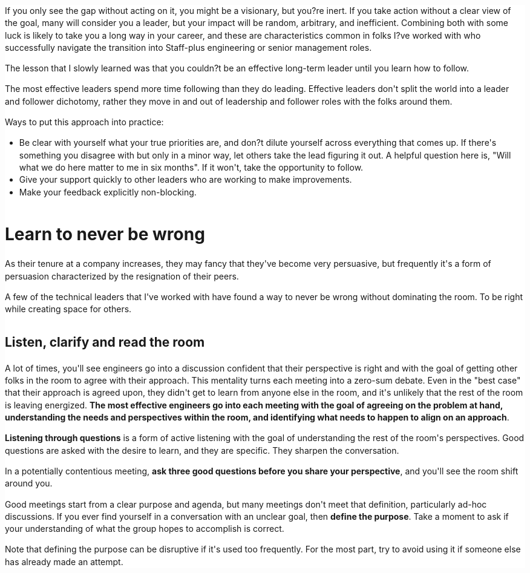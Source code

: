 If you only see the gap without acting on it, you might be a visionary, but you?re inert. If you take action without a clear view of the goal, many will consider you a leader, but your impact will be random, arbitrary, and inefficient. Combining both with some luck is likely to take you a long way in your career, and these are characteristics common in folks I?ve worked with who successfully navigate the transition into Staff-plus engineering or senior management roles.

The lesson that I slowly learned was that you couldn?t be an effective long-term leader until you learn how to follow.

The most effective leaders spend more time following than they do leading. Effective leaders don't split the world into a leader and follower dichotomy, rather they move in and out of leadership and follower roles with the folks around them.

Ways to put this approach into practice:

- Be clear with yourself what your true priorities are, and don?t dilute yourself across everything that comes up. If there's something you disagree with but only in a minor way, let others take the lead figuring it out. A helpful question here is, "Will what we do here matter to me in six months". If it won't, take the opportunity to follow.
- Give your support quickly to other leaders who are working to make improvements.
- Make your feedback explicitly non-blocking.

# Learn to never be wrong

As their tenure at a company increases, they may fancy that they've become very persuasive, but frequently it's a form of persuasion characterized by the resignation of their peers.

A few of the technical leaders that I've worked with have found a way to never be wrong without dominating the room. To be right while creating space for others.

## Listen, clarify and read the room

A lot of times, you'll see engineers go into a discussion confident that their perspective is right and with the goal of getting other folks in the room to agree with their approach. This mentality turns each meeting into a zero-sum debate. Even in the "best case" that their approach is agreed upon, they didn't get to learn from anyone else in the room, and it's unlikely that the rest of the room is leaving energized. **The most effective engineers go into each meeting with the goal of agreeing on the problem at hand, understanding the needs and perspectives within the room, and identifying what needs to happen to align on an approach**.

**Listening through questions** is a form of active listening with the goal of understanding the rest of the room's perspectives. Good questions are asked with the desire to learn, and they are specific. They sharpen the conversation.

In a potentially contentious meeting, **ask three good questions before you share your perspective**, and you'll see the room shift around you.

Good meetings start from a clear purpose and agenda, but many meetings don't meet that definition, particularly ad-hoc discussions. If you ever find yourself in a conversation with an unclear goal, then **define the purpose**. Take a moment to ask if your understanding of what the group hopes to accomplish is correct.

Note that defining the purpose can be disruptive if it's used too frequently. For the most part, try to avoid using it if someone else has already made an attempt.
